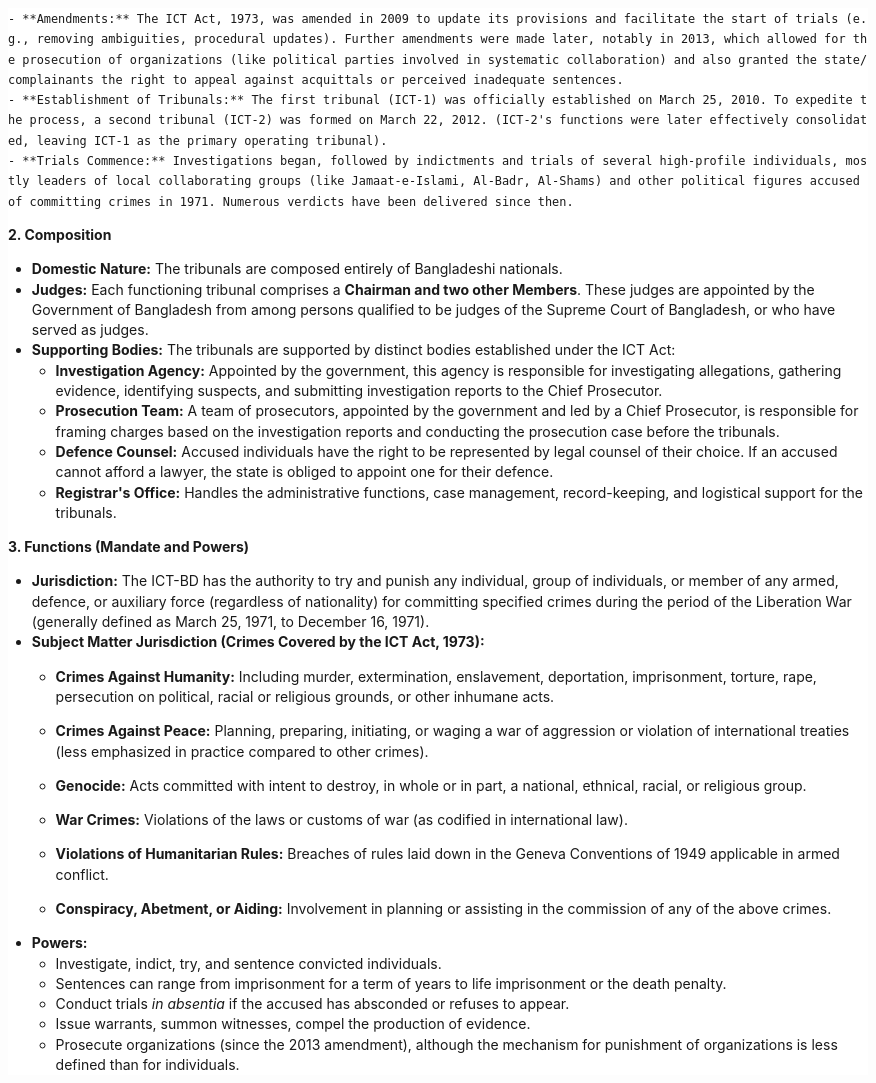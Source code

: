     - **Amendments:** The ICT Act, 1973, was amended in 2009 to update its provisions and facilitate the start of trials (e.g., removing ambiguities, procedural updates). Further amendments were made later, notably in 2013, which allowed for the prosecution of organizations (like political parties involved in systematic collaboration) and also granted the state/complainants the right to appeal against acquittals or perceived inadequate sentences.
    - **Establishment of Tribunals:** The first tribunal (ICT-1) was officially established on March 25, 2010. To expedite the process, a second tribunal (ICT-2) was formed on March 22, 2012. (ICT-2's functions were later effectively consolidated, leaving ICT-1 as the primary operating tribunal).
    - **Trials Commence:** Investigations began, followed by indictments and trials of several high-profile individuals, mostly leaders of local collaborating groups (like Jamaat-e-Islami, Al-Badr, Al-Shams) and other political figures accused of committing crimes in 1971. Numerous verdicts have been delivered since then.

**2. Composition**

- **Domestic Nature:** The tribunals are composed entirely of Bangladeshi nationals.
- **Judges:** Each functioning tribunal comprises a **Chairman and two other Members**. These judges are appointed by the Government of Bangladesh from among persons qualified to be judges of the Supreme Court of Bangladesh, or who have served as judges.
- **Supporting Bodies:** The tribunals are supported by distinct bodies established under the ICT Act:
    - **Investigation Agency:** Appointed by the government, this agency is responsible for investigating allegations, gathering evidence, identifying suspects, and submitting investigation reports to the Chief Prosecutor.
    - **Prosecution Team:** A team of prosecutors, appointed by the government and led by a Chief Prosecutor, is responsible for framing charges based on the investigation reports and conducting the prosecution case before the tribunals.
    - **Defence Counsel:** Accused individuals have the right to be represented by legal counsel of their choice. If an accused cannot afford a lawyer, the state is obliged to appoint one for their defence.
    - **Registrar's Office:** Handles the administrative functions, case management, record-keeping, and logistical support for the tribunals.

**3. Functions (Mandate and Powers)**

- **Jurisdiction:** The ICT-BD has the authority to try and punish any individual, group of individuals, or member of any armed, defence, or auxiliary force (regardless of nationality) for committing specified crimes during the period of the Liberation War (generally defined as March 25, 1971, to December 16, 1971).
- **Subject Matter Jurisdiction (Crimes Covered by the ICT Act, 1973):**
    - **Crimes Against Humanity:** Including murder, extermination, enslavement, deportation, imprisonment, torture, rape, persecution on political, racial or religious grounds, or other inhumane acts.  
        
    - **Crimes Against Peace:** Planning, preparing, initiating, or waging a war of aggression or violation of international treaties (less emphasized in practice compared to other crimes).
    - **Genocide:** Acts committed with intent to destroy, in whole or in part, a national, ethnical, racial, or religious group.  
        
    - **War Crimes:** Violations of the laws or customs of war (as codified in international law).
    - **Violations of Humanitarian Rules:** Breaches of rules laid down in the Geneva Conventions of 1949 applicable in armed conflict.
    - **Conspiracy, Abetment, or Aiding:** Involvement in planning or assisting in the commission of any of the above crimes.
- **Powers:**
    - Investigate, indict, try, and sentence convicted individuals.
    - Sentences can range from imprisonment for a term of years to life imprisonment or the death penalty.
    - Conduct trials _in absentia_ if the accused has absconded or refuses to appear.
    - Issue warrants, summon witnesses, compel the production of evidence.
    - Prosecute organizations (since the 2013 amendment), although the mechanism for punishment of organizations is less defined than for individuals.
